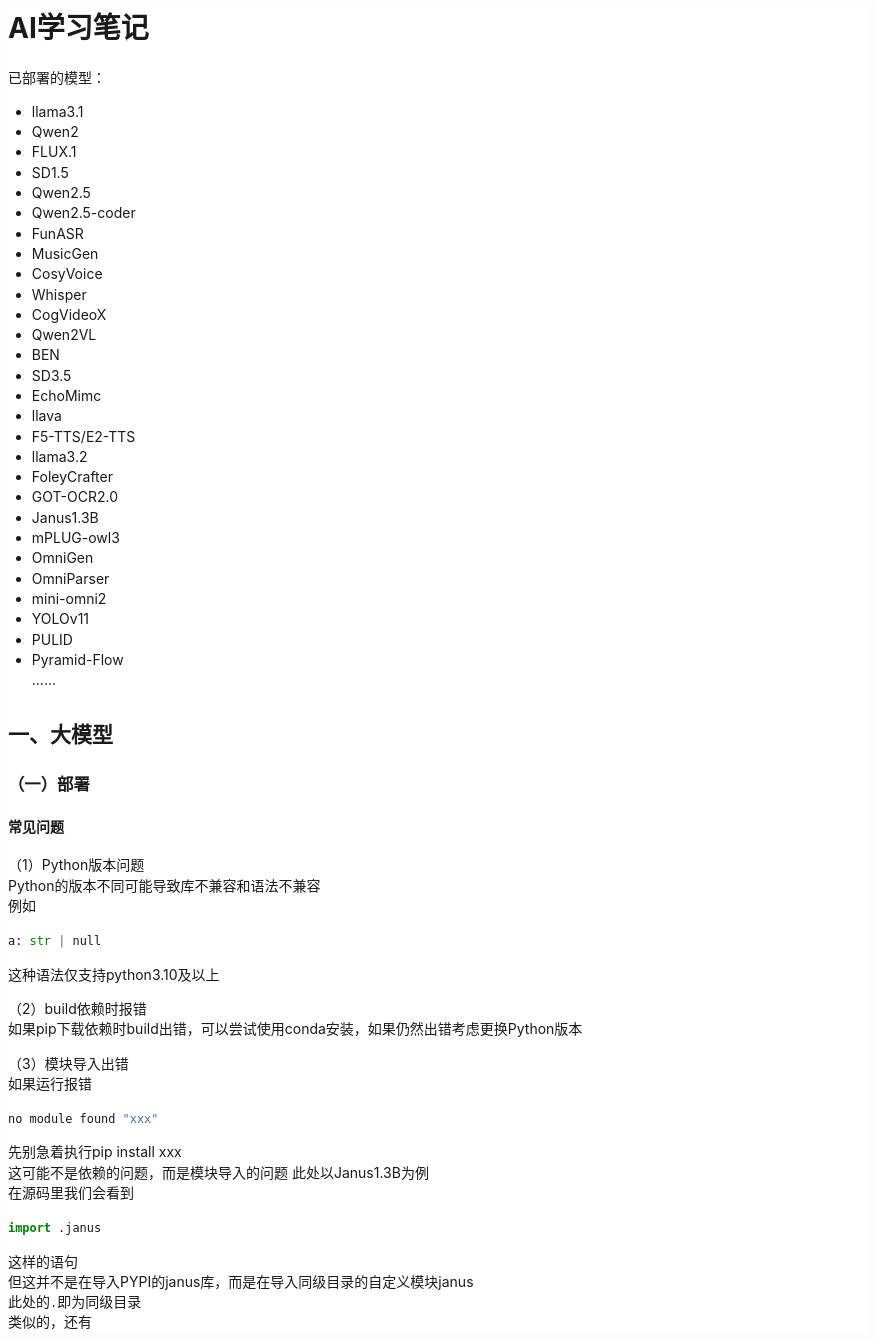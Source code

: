 # AI学习笔记
已部署的模型：  
- llama3.1
- Qwen2
- FLUX.1
- SD1.5
- Qwen2.5
- Qwen2.5-coder
- FunASR
- MusicGen
- CosyVoice
- Whisper
- CogVideoX
- Qwen2VL
- BEN
- SD3.5
- EchoMimc
- llava
- F5-TTS/E2-TTS
- llama3.2
- FoleyCrafter
- GOT-OCR2.0
- Janus1.3B
- mPLUG-owl3
- OmniGen
- OmniParser
- mini-omni2
- YOLOv11
- PULID
- Pyramid-Flow  
......
## 一、大模型
### （一）部署
#### 常见问题
（1）Python版本问题  
Python的版本不同可能导致库不兼容和语法不兼容  
例如
```python
a: str | null
```
这种语法仅支持python3.10及以上  

（2）build依赖时报错  
如果pip下载依赖时build出错，可以尝试使用conda安装，如果仍然出错考虑更换Python版本  

（3）模块导入出错  
如果运行报错
```bash
no module found "xxx"
```
先别急着执行pip install xxx  
这可能不是依赖的问题，而是模块导入的问题
此处以Janus1.3B为例  
在源码里我们会看到  
```python
import .janus
```
这样的语句  
但这并不是在导入PYPI的janus库，而是在导入同级目录的自定义模块janus  
此处的`.`即为同级目录  
类似的，还有
```python
```